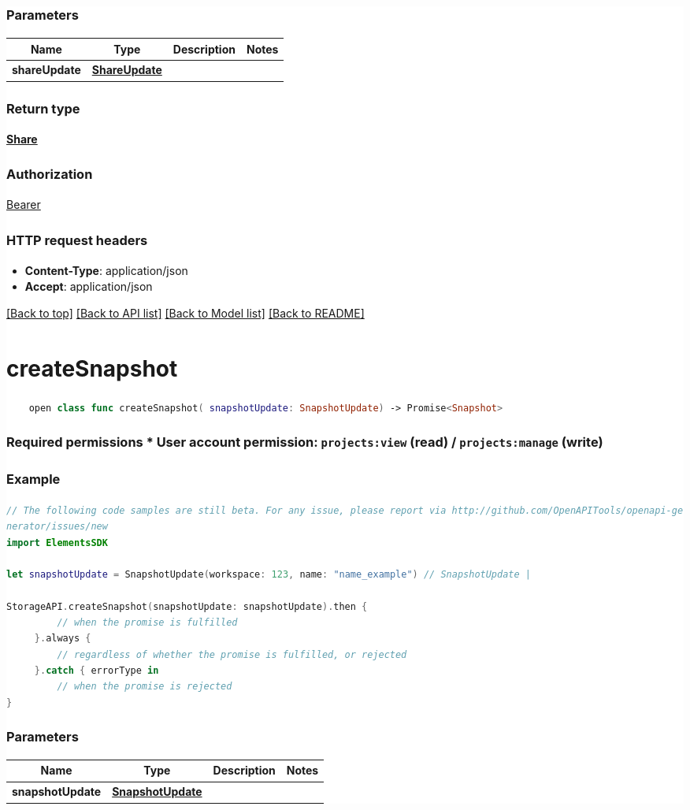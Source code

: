 ### Parameters

Name | Type | Description  | Notes
------------- | ------------- | ------------- | -------------
 **shareUpdate** | [**ShareUpdate**](ShareUpdate.md) |  | 

### Return type

[**Share**](Share.md)

### Authorization

[Bearer](../#Bearer)

### HTTP request headers

 - **Content-Type**: application/json
 - **Accept**: application/json

[[Back to top]](#) [[Back to API list]](../#documentation-for-api-endpoints) [[Back to Model list]](../#documentation-for-models) [[Back to README]](../)

# **createSnapshot**
```swift
    open class func createSnapshot( snapshotUpdate: SnapshotUpdate) -> Promise<Snapshot>
```



### Required permissions    * User account permission: `projects:view` (read) / `projects:manage` (write) 

### Example
```swift
// The following code samples are still beta. For any issue, please report via http://github.com/OpenAPITools/openapi-generator/issues/new
import ElementsSDK

let snapshotUpdate = SnapshotUpdate(workspace: 123, name: "name_example") // SnapshotUpdate | 

StorageAPI.createSnapshot(snapshotUpdate: snapshotUpdate).then {
         // when the promise is fulfilled
     }.always {
         // regardless of whether the promise is fulfilled, or rejected
     }.catch { errorType in
         // when the promise is rejected
}
```

### Parameters

Name | Type | Description  | Notes
------------- | ------------- | ------------- | -------------
 **snapshotUpdate** | [**SnapshotUpdate**](SnapshotUpdate.md) |  | 
